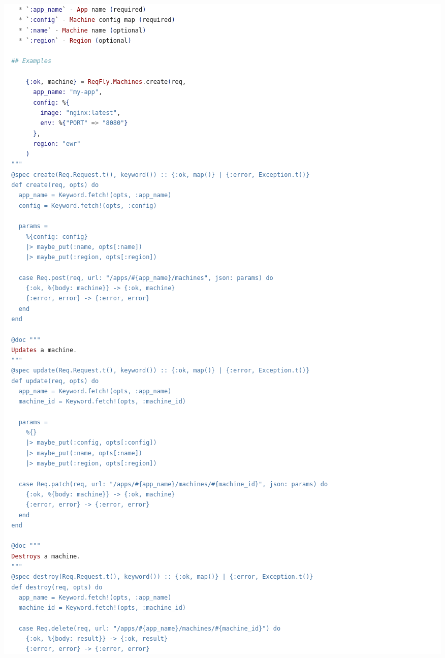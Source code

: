 ```elixir
    * `:app_name` - App name (required)
    * `:config` - Machine config map (required)
    * `:name` - Machine name (optional)
    * `:region` - Region (optional)
  
  ## Examples
  
      {:ok, machine} = ReqFly.Machines.create(req,
        app_name: "my-app",
        config: %{
          image: "nginx:latest",
          env: %{"PORT" => "8080"}
        },
        region: "ewr"
      )
  """
  @spec create(Req.Request.t(), keyword()) :: {:ok, map()} | {:error, Exception.t()}
  def create(req, opts) do
    app_name = Keyword.fetch!(opts, :app_name)
    config = Keyword.fetch!(opts, :config)
    
    params = 
      %{config: config}
      |> maybe_put(:name, opts[:name])
      |> maybe_put(:region, opts[:region])
    
    case Req.post(req, url: "/apps/#{app_name}/machines", json: params) do
      {:ok, %{body: machine}} -> {:ok, machine}
      {:error, error} -> {:error, error}
    end
  end
  
  @doc """
  Updates a machine.
  """
  @spec update(Req.Request.t(), keyword()) :: {:ok, map()} | {:error, Exception.t()}
  def update(req, opts) do
    app_name = Keyword.fetch!(opts, :app_name)
    machine_id = Keyword.fetch!(opts, :machine_id)
    
    params = 
      %{}
      |> maybe_put(:config, opts[:config])
      |> maybe_put(:name, opts[:name])
      |> maybe_put(:region, opts[:region])
    
    case Req.patch(req, url: "/apps/#{app_name}/machines/#{machine_id}", json: params) do
      {:ok, %{body: machine}} -> {:ok, machine}
      {:error, error} -> {:error, error}
    end
  end
  
  @doc """
  Destroys a machine.
  """
  @spec destroy(Req.Request.t(), keyword()) :: {:ok, map()} | {:error, Exception.t()}
  def destroy(req, opts) do
    app_name = Keyword.fetch!(opts, :app_name)
    machine_id = Keyword.fetch!(opts, :machine_id)
    
    case Req.delete(req, url: "/apps/#{app_name}/machines/#{machine_id}") do
      {:ok, %{body: result}} -> {:ok, result}
      {:error, error} -> {:error, error}
```